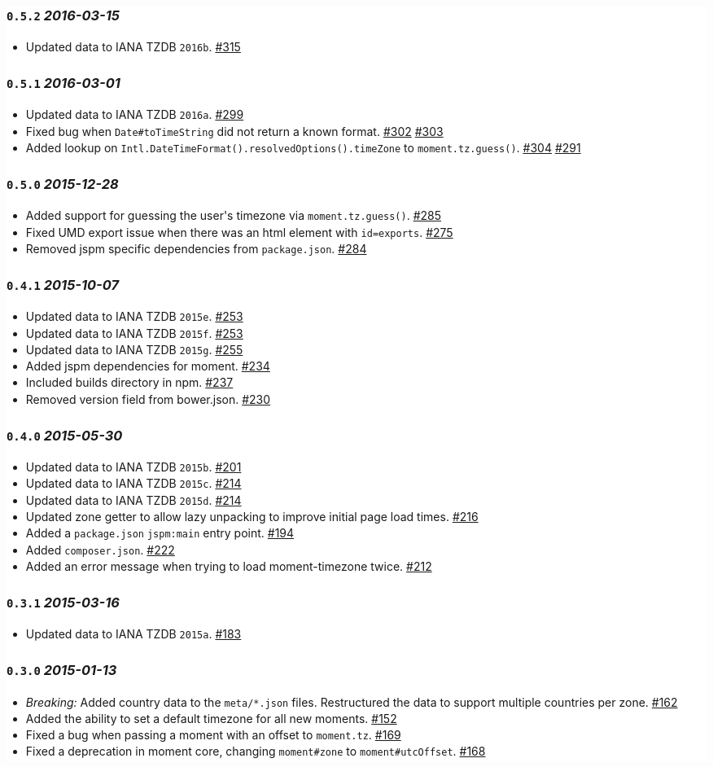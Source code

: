 ### `0.5.2` _2016-03-15_
* Updated data to IANA TZDB `2016b`. [#315](https://github.com/moment/moment-timezone/pull/315)

### `0.5.1` _2016-03-01_
* Updated data to IANA TZDB `2016a`. [#299](https://github.com/moment/moment-timezone/pull/299)
* Fixed bug when `Date#toTimeString` did not return a known format. [#302](https://github.com/moment/moment-timezone/pull/302)  [#303](https://github.com/moment/moment-timezone/pull/303)
* Added lookup on `Intl.DateTimeFormat().resolvedOptions().timeZone` to `moment.tz.guess()`. [#304](https://github.com/moment/moment-timezone/pull/304) [#291](https://github.com/moment/moment-timezone/pull/291)

### `0.5.0` _2015-12-28_
* Added support for guessing the user's timezone via `moment.tz.guess()`. [#285](https://github.com/moment/moment-timezone/pull/285)
* Fixed UMD export issue when there was an html element with `id=exports`. [#275](https://github.com/moment/moment-timezone/pull/275)
* Removed jspm specific dependencies from `package.json`. [#284](https://github.com/moment/moment-timezone/pull/284)

### `0.4.1` _2015-10-07_
* Updated data to IANA TZDB `2015e`. [#253](https://github.com/moment/moment-timezone/pull/253)
* Updated data to IANA TZDB `2015f`. [#253](https://github.com/moment/moment-timezone/pull/253)
* Updated data to IANA TZDB `2015g`. [#255](https://github.com/moment/moment-timezone/pull/255)
* Added jspm dependencies for moment. [#234](https://github.com/moment/moment-timezone/pull/234)
* Included builds directory in npm. [#237](https://github.com/moment/moment-timezone/pull/237)
* Removed version field from bower.json. [#230](https://github.com/moment/moment-timezone/pull/230)

### `0.4.0` _2015-05-30_
* Updated data to IANA TZDB `2015b`. [#201](https://github.com/moment/moment-timezone/pull/201)
* Updated data to IANA TZDB `2015c`. [#214](https://github.com/moment/moment-timezone/pull/214)
* Updated data to IANA TZDB `2015d`. [#214](https://github.com/moment/moment-timezone/pull/214)
* Updated zone getter to allow lazy unpacking to improve initial page load times. [#216](https://github.com/moment/moment-timezone/pull/216)
* Added a `package.json` `jspm:main` entry point. [#194](https://github.com/moment/moment-timezone/pull/194)
* Added `composer.json`. [#222](https://github.com/moment/moment-timezone/pull/222)
* Added an error message when trying to load moment-timezone twice. [#212](https://github.com/moment/moment-timezone/pull/212)

### `0.3.1` _2015-03-16_
* Updated data to IANA TZDB `2015a`. [#183](https://github.com/moment/moment-timezone/pull/183)

### `0.3.0` _2015-01-13_

* *Breaking:* Added country data to the `meta/*.json` files. Restructured the data to support multiple countries per zone. [#162](https://github.com/moment/moment-timezone/pull/162)
* Added the ability to set a default timezone for all new moments. [#152](https://github.com/moment/moment-timezone/pull/152)
* Fixed a bug when passing a moment with an offset to `moment.tz`. [#169](https://github.com/moment/moment-timezone/pull/169)
* Fixed a deprecation in moment core, changing `moment#zone` to `moment#utcOffset`. [#168](https://github.com/moment/moment-timezone/pull/168)
